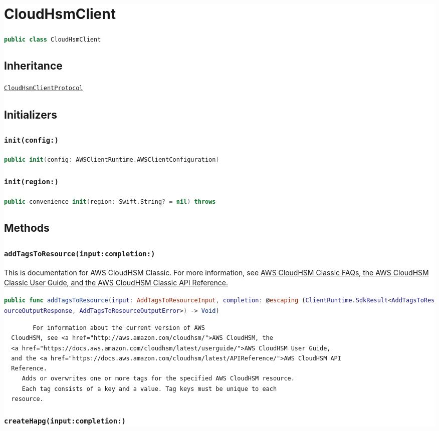 # CloudHsmClient

``` swift
public class CloudHsmClient 
```

## Inheritance

[`CloudHsmClientProtocol`](/aws-sdk-swift/reference/0.x/AWSCloudHSM/CloudHsmClientProtocol)

## Initializers

### `init(config:)`

``` swift
public init(config: AWSClientRuntime.AWSClientConfiguration) 
```

### `init(region:)`

``` swift
public convenience init(region: Swift.String? = nil) throws 
```

## Methods

### `addTagsToResource(input:completion:)`

This is documentation for AWS CloudHSM Classic. For
more information, see <a href="http:​//aws.amazon.com/cloudhsm/faqs-classic/">AWS CloudHSM
Classic FAQs, the <a href="https:​//docs.aws.amazon.com/cloudhsm/classic/userguide/">AWS
CloudHSM Classic User Guide, and the <a href="https:​//docs.aws.amazon.com/cloudhsm/classic/APIReference/">AWS CloudHSM Classic API Reference.

``` swift
public func addTagsToResource(input: AddTagsToResourceInput, completion: @escaping (ClientRuntime.SdkResult<AddTagsToResourceOutputResponse, AddTagsToResourceOutputError>) -> Void)
```

``` 
        For information about the current version of AWS
  CloudHSM, see <a href="http://aws.amazon.com/cloudhsm/">AWS CloudHSM, the
  <a href="https://docs.aws.amazon.com/cloudhsm/latest/userguide/">AWS CloudHSM User Guide,
  and the <a href="https://docs.aws.amazon.com/cloudhsm/latest/APIReference/">AWS CloudHSM API
  Reference.
     Adds or overwrites one or more tags for the specified AWS CloudHSM resource.
     Each tag consists of a key and a value. Tag keys must be unique to each
  resource.
```

### `createHapg(input:completion:)`
